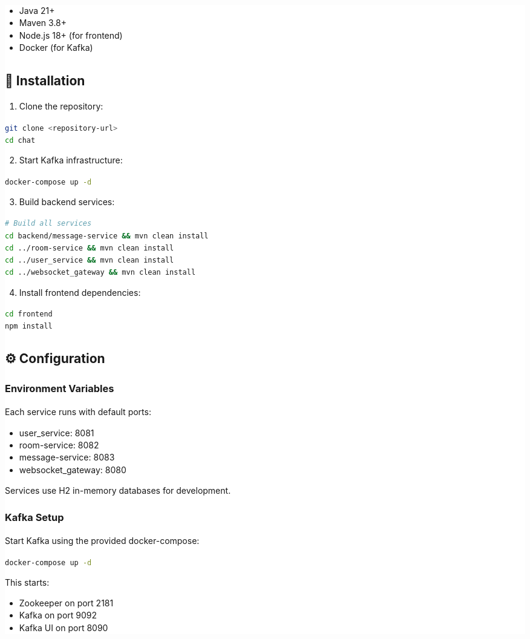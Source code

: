 - Java 21+
- Maven 3.8+
- Node.js 18+ (for frontend)
- Docker (for Kafka)

## 🔧 Installation

1. Clone the repository:
```bash
git clone <repository-url>
cd chat
```

2. Start Kafka infrastructure:
```bash
docker-compose up -d
```

3. Build backend services:
```bash
# Build all services
cd backend/message-service && mvn clean install
cd ../room-service && mvn clean install  
cd ../user_service && mvn clean install
cd ../websocket_gateway && mvn clean install
```

4. Install frontend dependencies:
```bash
cd frontend
npm install
```

## ⚙️ Configuration

### Environment Variables

Each service runs with default ports:
- user_service: 8081
- room-service: 8082  
- message-service: 8083
- websocket_gateway: 8080

Services use H2 in-memory databases for development.

### Kafka Setup

Start Kafka using the provided docker-compose:
```bash
docker-compose up -d
```

This starts:
- Zookeeper on port 2181
- Kafka on port 9092
- Kafka UI on port 8090
